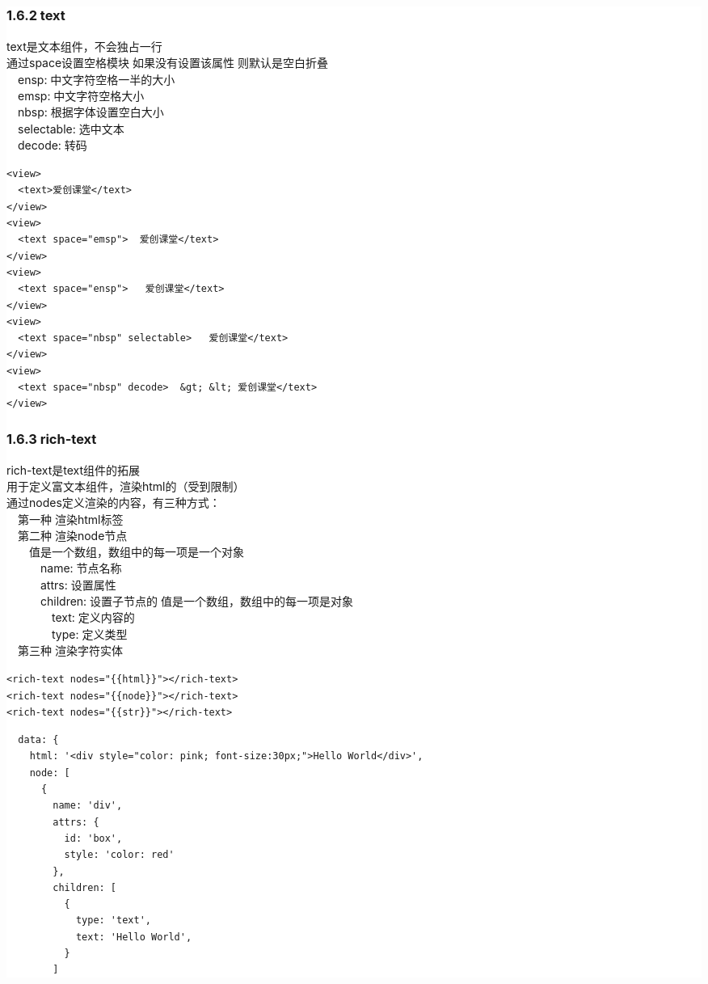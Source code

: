 ```  
```  

### 1.6.2 text  
text是文本组件，不会独占一行  
 	通过space设置空格模块 如果没有设置该属性 则默认是空白折叠  
&emsp;ensp:       中文字符空格一半的大小  
&emsp;emsp:       中文字符空格大小  
&emsp;nbsp:	 	根据字体设置空白大小  
&emsp;selectable: 选中文本  
&emsp;decode:	  	转码  

```  
<view>  
  <text>爱创课堂</text>  
</view>  
<view>  
  <text space="emsp">  爱创课堂</text>  
</view>  
<view>  
  <text space="ensp">   爱创课堂</text>  
</view>  
<view>  
  <text space="nbsp" selectable>   爱创课堂</text>  
</view>  
<view>  
  <text space="nbsp" decode>  &gt; &lt; 爱创课堂</text>  
</view>  
```  

### 1.6.3 rich-text  
rich-text是text组件的拓展  
用于定义富文本组件，渲染html的（受到限制）  
通过nodes定义渲染的内容，有三种方式：  
&emsp;第一种 渲染html标签  
&emsp;第二种 渲染node节点  
&emsp;&emsp;值是一个数组，数组中的每一项是一个对象  
&emsp;&emsp;&emsp;name:	    节点名称  
&emsp;&emsp;&emsp;attrs:		设置属性  
&emsp;&emsp;&emsp;children:	设置子节点的 值是一个数组，数组中的每一项是对象  
&emsp;&emsp;&emsp;&emsp;text:		定义内容的  
&emsp;&emsp;&emsp;&emsp;type:		定义类型  
&emsp;第三种  渲染字符实体  

```  
<rich-text nodes="{{html}}"></rich-text>  
<rich-text nodes="{{node}}"></rich-text>  
<rich-text nodes="{{str}}"></rich-text>  
```  

```  
  data: {  
    html: '<div style="color: pink; font-size:30px;">Hello World</div>',  
    node: [  
      {  
        name: 'div',  
        attrs: {  
          id: 'box',  
          style: 'color: red'  
        },  
        children: [  
          {  
            type: 'text',  
            text: 'Hello World',  
          }  
        ]  
```
